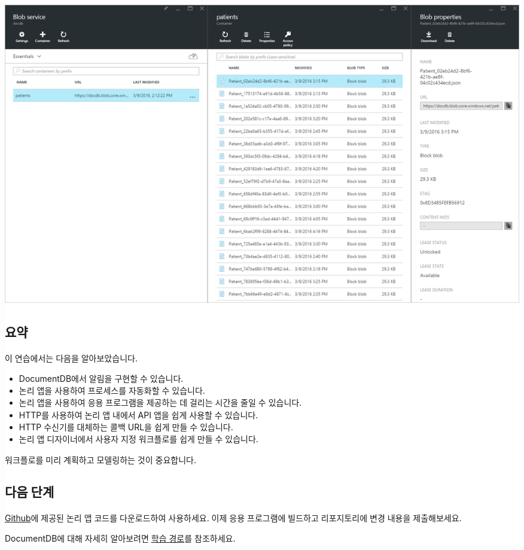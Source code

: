![Blob 서비스](./media/documentdb-change-notification/blobservice.png)

## 요약
이 연습에서는 다음을 알아보았습니다.

* DocumentDB에서 알림을 구현할 수 있습니다.
* 논리 앱을 사용하여 프로세스를 자동화할 수 있습니다.
* 논리 앱을 사용하여 응용 프로그램을 제공하는 데 걸리는 시간을 줄일 수 있습니다.
* HTTP를 사용하여 논리 앱 내에서 API 앱을 쉽게 사용할 수 있습니다.
* HTTP 수신기를 대체하는 콜백 URL을 쉽게 만들 수 있습니다.
* 논리 앱 디자이너에서 사용자 지정 워크플로를 쉽게 만들 수 있습니다.

워크플로를 미리 계획하고 모델링하는 것이 중요합니다.

## 다음 단계
[Github](https://github.com/HEDIDIN/DocDbNotifications)에 제공된 논리 앱 코드를 다운로드하여 사용하세요. 이제 응용 프로그램에 빌드하고 리포지토리에 변경 내용을 제출해보세요.

DocumentDB에 대해 자세히 알아보려면 [학습 경로](https://azure.microsoft.com/documentation/learning-paths/documentdb/)를 참조하세요.

